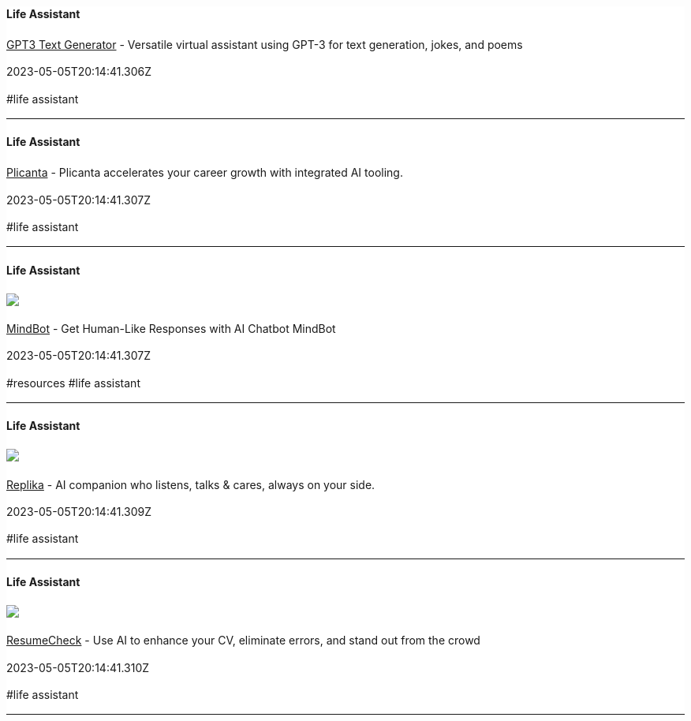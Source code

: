 #### Life Assistant

[GPT3 Text Generator](https://play.google.com/store/apps/details?id=cls.dev.basicgpt3) - Versatile virtual assistant using GPT-3 for text generation, jokes, and poems

2023-05-05T20:14:41.306Z

#life assistant

---

#### Life Assistant

[Plicanta](https://plicanta.com) - Plicanta accelerates your career growth with integrated AI tooling.

2023-05-05T20:14:41.307Z

#life assistant

---

#### Life Assistant

![](https://psc2.cf2.poecdn.net/54ce6adc1c5985ccf00911a8a698f7fa5ad7c81f/_next/static/media/defaultAvatar.7e5c73d2.png)

[MindBot](https://poe.com/Mindbot) - Get Human-Like Responses with AI Chatbot MindBot

2023-05-05T20:14:41.307Z

#resources #life assistant

---

#### Life Assistant

![](https://1716637182.rsc.cdn77.org/web/main-page/replika_og_image.png)

[Replika](https://replika.com) - AI companion who listens, talks & cares, always on your side.

2023-05-05T20:14:41.309Z

#life assistant

---

#### Life Assistant

![](https://d1muf25xaso8hp.cloudfront.net/https%3A%2F%2F45401a3d9d3e6619b0d2c0a91ef44ebc.cdn.bubble.io%2Ff1674167799561x184445665434060700%2Fpage-facebook-image.jpg?w=&h=&auto=compress&dpr=1&fit=max)

[ResumeCheck](https://resumecheck.net) - Use AI to enhance your CV, eliminate errors, and stand out from the crowd

2023-05-05T20:14:41.310Z

#life assistant

---
